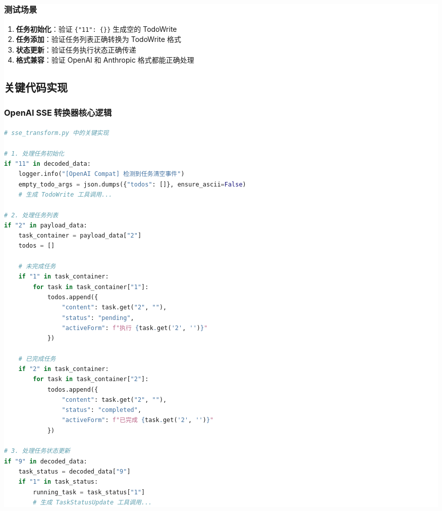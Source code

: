 ### 测试场景

1. **任务初始化**：验证 `{"11": {}}` 生成空的 TodoWrite
2. **任务添加**：验证任务列表正确转换为 TodoWrite 格式
3. **状态更新**：验证任务执行状态正确传递
4. **格式兼容**：验证 OpenAI 和 Anthropic 格式都能正确处理

## 关键代码实现

### OpenAI SSE 转换器核心逻辑

```python
# sse_transform.py 中的关键实现

# 1. 处理任务初始化
if "11" in decoded_data:
    logger.info("[OpenAI Compat] 检测到任务清空事件")
    empty_todo_args = json.dumps({"todos": []}, ensure_ascii=False)
    # 生成 TodoWrite 工具调用...

# 2. 处理任务列表
if "2" in payload_data:
    task_container = payload_data["2"]
    todos = []

    # 未完成任务
    if "1" in task_container:
        for task in task_container["1"]:
            todos.append({
                "content": task.get("2", ""),
                "status": "pending",
                "activeForm": f"执行 {task.get('2', '')}"
            })

    # 已完成任务
    if "2" in task_container:
        for task in task_container["2"]:
            todos.append({
                "content": task.get("2", ""),
                "status": "completed",
                "activeForm": f"已完成 {task.get('2', '')}"
            })

# 3. 处理任务状态更新
if "9" in decoded_data:
    task_status = decoded_data["9"]
    if "1" in task_status:
        running_task = task_status["1"]
        # 生成 TaskStatusUpdate 工具调用...
```
